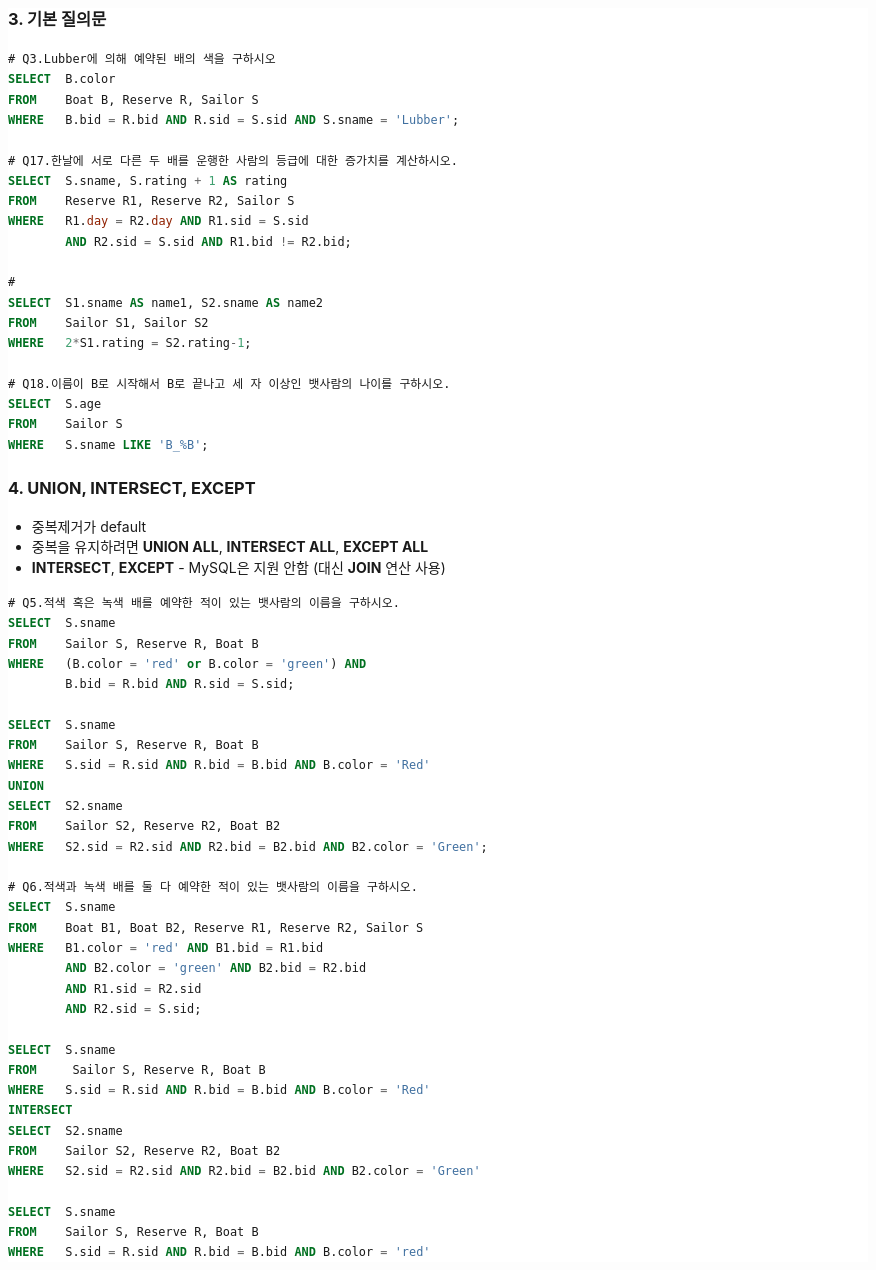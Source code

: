 ### 3. 기본 질의문

```sql
# Q3.Lubber에 의해 예약된 배의 색을 구하시오
SELECT  B.color
FROM    Boat B, Reserve R, Sailor S
WHERE   B.bid = R.bid AND R.sid = S.sid AND S.sname = 'Lubber';

# Q17.한날에 서로 다른 두 배를 운행한 사람의 등급에 대한 증가치를 계산하시오.
SELECT	S.sname, S.rating + 1 AS rating
FROM    Reserve R1, Reserve R2, Sailor S
WHERE   R1.day = R2.day AND R1.sid = S.sid
        AND R2.sid = S.sid AND R1.bid != R2.bid;

#
SELECT  S1.sname AS name1, S2.sname AS name2
FROM    Sailor S1, Sailor S2
WHERE   2*S1.rating = S2.rating-1;

# Q18.이름이 B로 시작해서 B로 끝나고 세 자 이상인 뱃사람의 나이를 구하시오.
SELECT  S.age
FROM    Sailor S
WHERE   S.sname LIKE 'B_%B';
```

### 4. UNION, INTERSECT, EXCEPT

- 중복제거가 default
- 중복을 유지하려면 **UNION ALL**, **INTERSECT ALL**, **EXCEPT ALL**
- **INTERSECT**, **EXCEPT** - MySQL은 지원 안함 (대신 **JOIN** 연산 사용)

```sql
# Q5.적색 혹은 녹색 배를 예약한 적이 있는 뱃사람의 이름을 구하시오.
SELECT  S.sname
FROM    Sailor S, Reserve R, Boat B
WHERE   (B.color = 'red' or B.color = 'green') AND
        B.bid = R.bid AND R.sid = S.sid;

SELECT  S.sname
FROM    Sailor S, Reserve R, Boat B
WHERE   S.sid = R.sid AND R.bid = B.bid AND B.color = 'Red'
UNION
SELECT  S2.sname
FROM    Sailor S2, Reserve R2, Boat B2
WHERE   S2.sid = R2.sid AND R2.bid = B2.bid AND B2.color = 'Green';

# Q6.적색과 녹색 배를 둘 다 예약한 적이 있는 뱃사람의 이름을 구하시오.
SELECT  S.sname
FROM    Boat B1, Boat B2, Reserve R1, Reserve R2, Sailor S
WHERE   B1.color = 'red' AND B1.bid = R1.bid
        AND B2.color = 'green' AND B2.bid = R2.bid
        AND R1.sid = R2.sid
        AND R2.sid = S.sid;

SELECT  S.sname
FROM     Sailor S, Reserve R, Boat B
WHERE   S.sid = R.sid AND R.bid = B.bid AND B.color = 'Red'
INTERSECT
SELECT  S2.sname
FROM    Sailor S2, Reserve R2, Boat B2
WHERE   S2.sid = R2.sid AND R2.bid = B2.bid AND B2.color = 'Green'

SELECT	S.sname
FROM	Sailor S, Reserve R, Boat B
WHERE	S.sid = R.sid AND R.bid = B.bid AND B.color = 'red'
```